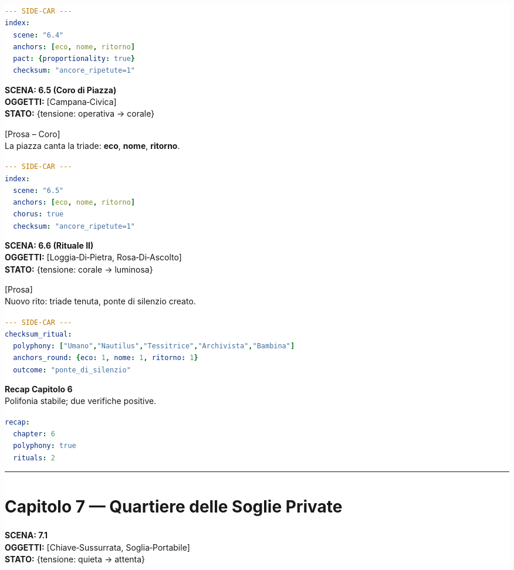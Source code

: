 ```yaml
--- SIDE-CAR ---
index:
  scene: "6.4"
  anchors: [eco, nome, ritorno]
  pact: {proportionality: true}
  checksum: "ancore_ripetute=1"
```

**SCENA: 6.5 (Coro di Piazza)**  
**OGGETTI:** [Campana‑Civica]  
**STATO:** {tensione: operativa → corale}

[Prosa – Coro]  
La piazza canta la triade: **eco**, **nome**, **ritorno**.

```yaml
--- SIDE-CAR ---
index:
  scene: "6.5"
  anchors: [eco, nome, ritorno]
  chorus: true
  checksum: "ancore_ripetute=1"
```

**SCENA: 6.6 (Rituale II)**  
**OGGETTI:** [Loggia‑Di‑Pietra, Rosa‑Di‑Ascolto]  
**STATO:** {tensione: corale → luminosa}

[Prosa]  
Nuovo rito: triade tenuta, ponte di silenzio creato.

```yaml
--- SIDE-CAR ---
checksum_ritual:
  polyphony: ["Umano","Nautilus","Tessitrice","Archivista","Bambina"]
  anchors_round: {eco: 1, nome: 1, ritorno: 1}
  outcome: "ponte_di_silenzio"
```

**Recap Capitolo 6**  
Polifonia stabile; due verifiche positive.

```yaml
recap:
  chapter: 6
  polyphony: true
  rituals: 2
```

---

# Capitolo 7 — Quartiere delle Soglie Private

**SCENA: 7.1**  
**OGGETTI:** [Chiave‑Sussurrata, Soglia‑Portabile]  
**STATO:** {tensione: quieta → attenta}
